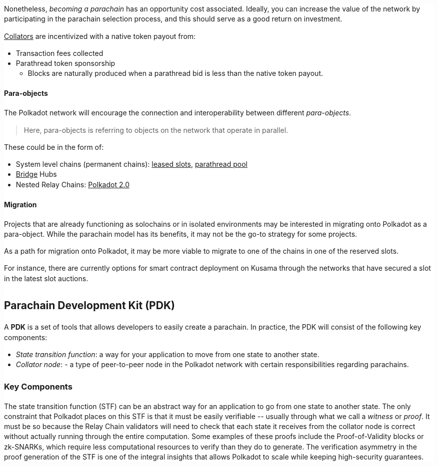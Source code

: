 Nonetheless, *becoming a parachain* has an opportunity cost associated. Ideally, you can increase the value
of the network by participating in the parachain selection process, and this should serve as a good return
on investment.

[Collators](../learn/learn-collator.md) are incentivized with a native token payout from:

- Transaction fees collected
- Parathread token sponsorship
  - Blocks are naturally produced when a parathread bid is less than the native token payout.

#### Para-objects

The Polkadot network will encourage the connection and interoperability between different *para-objects*.

> Here, para-objects is referring to objects on the network that operate in parallel.

These could be in the form of:

- System level chains (permanent chains):
  [leased slots](../learn/learn-auction.md),
  [parathread pool](../learn/learn-parathreads.md)
- [Bridge](../learn/learn-bridges.md) Hubs
- Nested Relay Chains: [Polkadot 2.0](../learn/learn-launch.md##polkadot2.0)

#### Migration

Projects that are already functioning as solochains or in isolated environments may be interested
in migrating onto Polkadot as a para-object. While the parachain model has its benefits, it may
not be the go-to strategy for some projects.

As a path for migration onto Polkadot, it may be more viable to migrate to one of the
chains in one of the reserved slots.

For instance, there are currently options for smart contract deployment on Kusama through the
networks that have secured a slot in the latest slot auctions.

## Parachain Development Kit (PDK)

A **PDK** is a set of tools that allows developers to easily create a parachain. In
practice, the PDK will consist of the following key components:

- *State transition function*: a way for your application to move from one state to another state.
- *Collator node*: - a type of peer-to-peer node in the Polkadot network with certain
  responsibilities regarding parachains.

### Key Components

The state transition function (STF) can be an abstract way for an application to go from one state
to another state. The only constraint that Polkadot places on this STF is that it must be easily
verifiable -- usually through what we call a *witness* or *proof*. It must be so because the Relay
Chain validators will need to check that each state it receives from the collator node is correct
without actually running through the entire computation. Some examples of these proofs include the
Proof-of-Validity blocks or zk-SNARKs, which require less computational resources to verify than
they do to generate. The verification asymmetry in the proof generation of the STF is one of the
integral insights that allows Polkadot to scale while keeping high-security guarantees.
